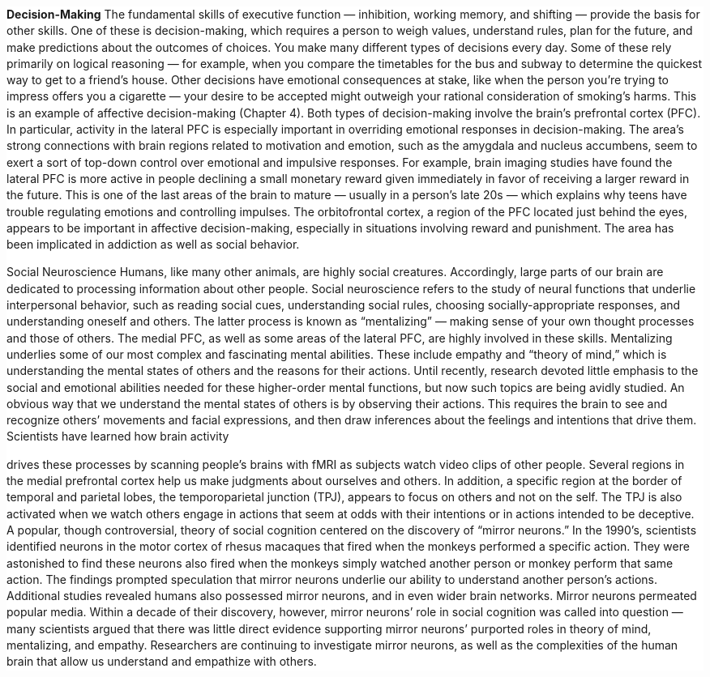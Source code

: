 **Decision-Making** The fundamental skills of executive function — inhibition, working memory, and shifting — provide the basis for other skills. One of these is decision-making, which requires a person to weigh values, understand rules, plan for the future, and make predictions about the outcomes of choices. You make many different types of decisions every day. Some of these rely primarily on logical reasoning — for example, when you compare the timetables for the bus and subway to determine the quickest way to get to a friend’s house. Other decisions have emotional consequences at stake, like when the person you’re trying to impress offers you a cigarette — your desire to be accepted might outweigh your rational consideration of smoking’s harms. This is an example of affective decision-making (Chapter 4). Both types of decision-making involve the brain’s prefrontal cortex (PFC). In particular, activity in the lateral PFC is especially important in overriding emotional responses in decision-making. The area’s strong connections with brain regions related to motivation and emotion, such as the amygdala and nucleus accumbens, seem to exert a sort of top-down control over emotional and impulsive responses. For example, brain imaging studies have found the lateral PFC is more active in people declining a small monetary reward given immediately in favor of receiving a larger reward in the future. This is one of the last areas of the brain to mature — usually in a person’s late 20s — which explains why teens have trouble regulating emotions and controlling impulses.
 The orbitofrontal cortex, a region of the PFC located just behind the eyes, appears to be important in affective decision-making, especially in situations involving reward and punishment. The area has been implicated in addiction as well as social behavior.

Social Neuroscience Humans, like many other animals, are highly social creatures. Accordingly, large parts of our brain are dedicated to processing information about other people. Social neuroscience refers to the study of neural functions that underlie interpersonal behavior, such as reading social cues, understanding social rules, choosing socially-appropriate responses, and understanding oneself and others. The latter process is known as “mentalizing” — making sense of your own thought processes and those of others. The medial PFC, as well as some areas of the lateral PFC, are highly involved in these skills. Mentalizing underlies some of our most complex and fascinating mental abilities. These include empathy and “theory of mind,” which is understanding the mental states of others and the reasons for their actions. Until recently, research devoted little emphasis to the social and emotional abilities needed for these higher-order mental functions, but now such topics are being avidly studied. An obvious way that we understand the mental states of others is by observing their actions. This requires the brain to see and recognize others’ movements and facial expressions, and then draw inferences about the feelings and intentions that drive them. Scientists have learned how brain activity

drives these processes by scanning people’s brains with fMRI as subjects watch video clips of other people. Several regions in the medial prefrontal cortex help us make judgments about ourselves and others. In addition, a specific region at the border of temporal and parietal lobes, the temporoparietal junction (TPJ), appears to focus on others and not on the self. The TPJ is also activated when we watch others engage in actions that seem at odds with their intentions or in actions intended to be deceptive. A popular, though controversial, theory of social cognition centered on the discovery of “mirror neurons.” In the 1990’s, scientists identified neurons in the motor cortex of rhesus macaques that fired when the monkeys performed a specific action. They were astonished to find these neurons also fired when the monkeys simply watched another person or monkey perform that same action. The findings prompted speculation that mirror neurons underlie our ability to understand another person’s actions. Additional studies revealed humans also possessed mirror neurons, and in even wider brain networks. Mirror neurons permeated popular media. Within a decade of their discovery, however, mirror neurons’ role in social cognition was called into question — many scientists argued that there was little direct evidence supporting mirror neurons’ purported roles in theory of mind, mentalizing, and empathy. Researchers are continuing to investigate mirror neurons, as well as the complexities of the human brain that allow us understand and empathize with others.
